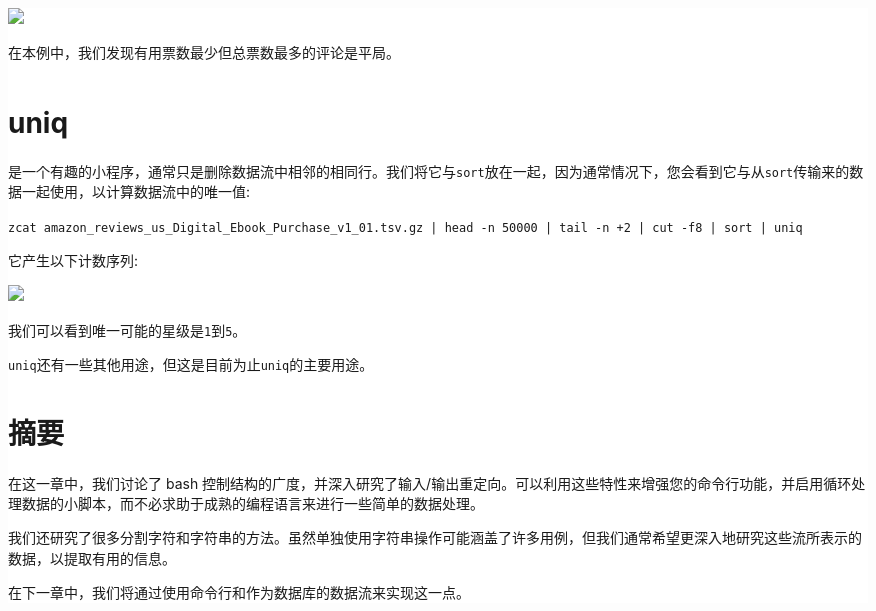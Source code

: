 ![](assets/91fb911a-2eca-48e5-b168-92f0ee848968.png)

在本例中，我们发现有用票数最少但总票数最多的评论是平局。

<title>uniq</title> <link href="css/style.css" rel="stylesheet" type="text/css">  

# uniq

是一个有趣的小程序，通常只是删除数据流中相邻的相同行。我们将它与`sort`放在一起，因为通常情况下，您会看到它与从`sort`传输来的数据一起使用，以计算数据流中的唯一值:

```
zcat amazon_reviews_us_Digital_Ebook_Purchase_v1_01.tsv.gz | head -n 50000 | tail -n +2 | cut -f8 | sort | uniq
```

它产生以下计数序列:

![](assets/076eac1e-ac25-49aa-ae3e-8ee71e2f8056.png)

我们可以看到唯一可能的星级是`1`到`5`。

`uniq`还有一些其他用途，但这是目前为止`uniq`的主要用途。

<title>Summary</title> <link href="css/style.css" rel="stylesheet" type="text/css">  

# 摘要

在这一章中，我们讨论了 bash 控制结构的广度，并深入研究了输入/输出重定向。可以利用这些特性来增强您的命令行功能，并启用循环处理数据的小脚本，而不必求助于成熟的编程语言来进行一些简单的数据处理。

我们还研究了很多分割字符和字符串的方法。虽然单独使用字符串操作可能涵盖了许多用例，但我们通常希望更深入地研究这些流所表示的数据，以提取有用的信息。

在下一章中，我们将通过使用命令行和作为数据库的数据流来实现这一点。